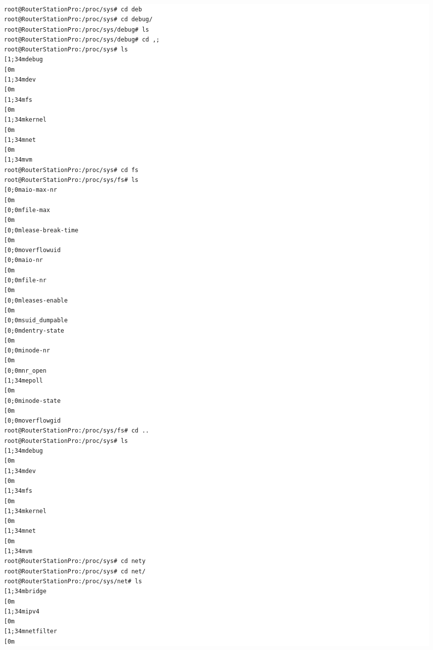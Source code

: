     root@RouterStationPro:/proc/sys# cd deb
    root@RouterStationPro:/proc/sys# cd debug/
    root@RouterStationPro:/proc/sys/debug# ls
    root@RouterStationPro:/proc/sys/debug# cd ,;
    root@RouterStationPro:/proc/sys# ls
    [1;34mdebug
    [0m   
    [1;34mdev
    [0m     
    [1;34mfs
    [0m      
    [1;34mkernel
    [0m  
    [1;34mnet
    [0m     
    [1;34mvm
    root@RouterStationPro:/proc/sys# cd fs
    root@RouterStationPro:/proc/sys/fs# ls
    [0;0maio-max-nr
    [0m        
    [0;0mfile-max
    [0m          
    [0;0mlease-break-time
    [0m  
    [0;0moverflowuid
    [0;0maio-nr
    [0m            
    [0;0mfile-nr
    [0m           
    [0;0mleases-enable
    [0m     
    [0;0msuid_dumpable
    [0;0mdentry-state
    [0m      
    [0;0minode-nr
    [0m          
    [0;0mnr_open
    [1;34mepoll
    [0m             
    [0;0minode-state
    [0m       
    [0;0moverflowgid
    root@RouterStationPro:/proc/sys/fs# cd ..
    root@RouterStationPro:/proc/sys# ls
    [1;34mdebug
    [0m   
    [1;34mdev
    [0m     
    [1;34mfs
    [0m      
    [1;34mkernel
    [0m  
    [1;34mnet
    [0m     
    [1;34mvm
    root@RouterStationPro:/proc/sys# cd nety
    root@RouterStationPro:/proc/sys# cd net/
    root@RouterStationPro:/proc/sys/net# ls
    [1;34mbridge
    [0m            
    [1;34mipv4
    [0m              
    [1;34mnetfilter
    [0m         